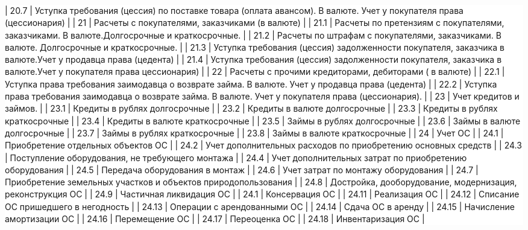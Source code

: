 |	20.7	|	Уступка требования (цессия) по поставке товара (оплата авансом). В валюте. Учет у покупателя права (цессионария)			|
|	21	|	Расчеты с покупателями, заказчиками (в валюте)			|
|	21.1	|	Расчеты по  претензиям с покупателями, заказчиками. В валюте.Долгосрочные и краткосрочные.			|
|	21.2	|	Расчеты по  штрафам с покупателями, заказчиками. В валюте. Долгосрочные и краткосрочные.			|
|	21.3	|	Уступка требования (цессия) задолженности покупателя, заказчика в валюте.Учет у продавца права (цедента)			|
|	21.4	|	Уступка требования (цессия) задолженности покупателя, заказчика в валюте.Учет у покупателя права цессионария)			|
|	22	|	Расчеты с прочими кредиторами, дебиторами ( в валюте)			|
|	22.1	|	Уступка права требования заимодавца о возврате займа. В валюте. Учет у продавца права (цедента)			|
|	22.2	|	Уступка права требования заимодавца о возврате займа. В валюте. Учет у покупателя права (цессионария).			|
|	23	|	Учет кредитов и займов.			            |
|	23.1	|	Кредиты в рублях долгосрочные			      |
|	23.2	|	Кредиты в валюте долгосрочные			      |
|	23.3	|	Кредиты в рублях краткосрочные			     |
|	23.4	|	Кредиты в валюте краткосрочные			     |
|	23.5	|	Займы в рублях долгосрочные			        |
|	23.6	|	Займы в валюте долгосрочные			        |
|	23.7	|	Займы в рублях краткосрочные			       |
|	23.8	|	Займы в валюте краткосрочные			       |
|	24	|	Учет ОС 			                           |
|	24.1	|	Приобретение отдельных объектов ОС			 |
|	24.2	|	Учет дополнительных расходов по приобретению основных средств			|
|	24.3	|	Поступление оборудования, не требующего монтажа			|
|	24.4	|	Учет дополнительных затрат по приобретению оборудования			|
|	24.5	|	Передача оборудования в монтаж			     |
|	24.6	|	Учет затрат по монтажу оборудования			|
|	24.7	|	Приобретение земельных участков и объектов природопользования			|
|	24.8	|	Достройка, дооборудование, модернизация, реконструкция ОС			|
|	24.9	|	Частичная ликвидация ОС			            |
|	24.1	|	Консервация ОС			                     |
|	24.11	|	Реализация ОС			                      |
|	24.12	|	Списание ОС пришедшего в негодность 			|
|	24.13	|	Операции с арендованными ОС			        |
|	24.14	|	Сдача ОС в аренду			                  |
|	24.15	|	Начисление амортизации ОС			          |
|	24.16	|	Перемещение ОС			                     |
|	24.17	|	Переоценка ОС			                      |
|	24.18	|	Инвентаризация ОС			                  |